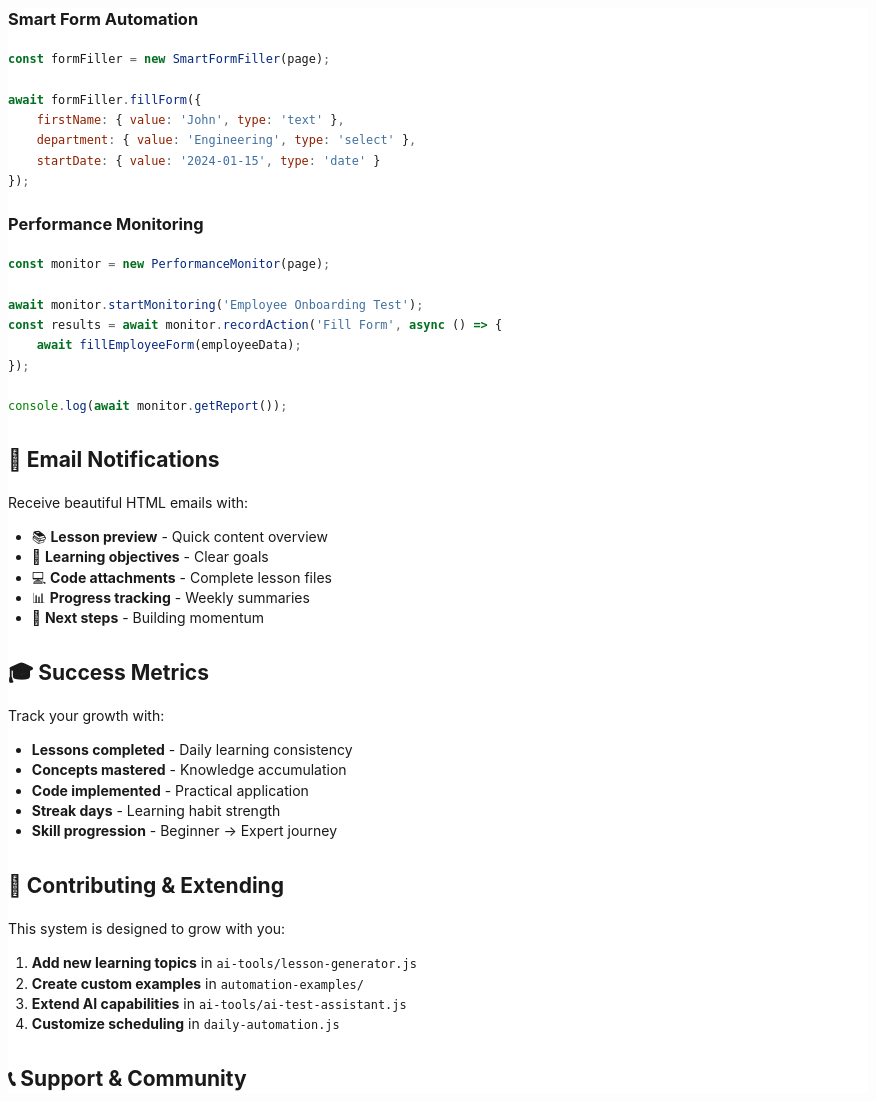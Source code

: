 ### Smart Form Automation
```javascript
const formFiller = new SmartFormFiller(page);

await formFiller.fillForm({
    firstName: { value: 'John', type: 'text' },
    department: { value: 'Engineering', type: 'select' },
    startDate: { value: '2024-01-15', type: 'date' }
});
```

### Performance Monitoring
```javascript
const monitor = new PerformanceMonitor(page);

await monitor.startMonitoring('Employee Onboarding Test');
const results = await monitor.recordAction('Fill Form', async () => {
    await fillEmployeeForm(employeeData);
});

console.log(await monitor.getReport());
```

## 📧 Email Notifications

Receive beautiful HTML emails with:
- 📚 **Lesson preview** - Quick content overview
- 🎯 **Learning objectives** - Clear goals
- 💻 **Code attachments** - Complete lesson files
- 📊 **Progress tracking** - Weekly summaries
- 🚀 **Next steps** - Building momentum

## 🎓 Success Metrics

Track your growth with:
- **Lessons completed** - Daily learning consistency
- **Concepts mastered** - Knowledge accumulation  
- **Code implemented** - Practical application
- **Streak days** - Learning habit strength
- **Skill progression** - Beginner → Expert journey

## 🤝 Contributing & Extending

This system is designed to grow with you:

1. **Add new learning topics** in `ai-tools/lesson-generator.js`
2. **Create custom examples** in `automation-examples/`  
3. **Extend AI capabilities** in `ai-tools/ai-test-assistant.js`
4. **Customize scheduling** in `daily-automation.js`

## 📞 Support & Community
